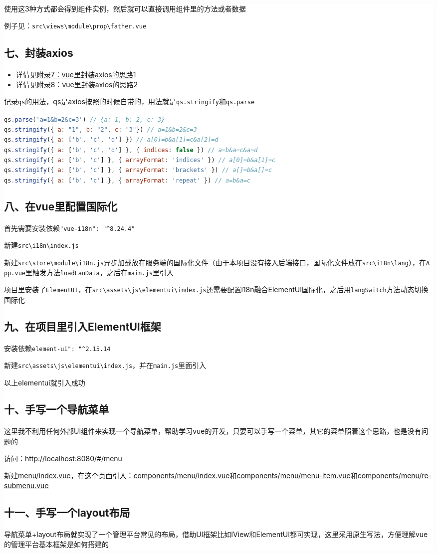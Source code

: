 使用这3种方式都会得到组件实例，然后就可以直接调用组件里的方法或者数据

例子见：`src\views\module\prop\father.vue`

## 七、封装axios

- 详情见[附录7：vue里封装axios的思路1](./附录7：vue里封装axios的思路1.md)
- 详情见[附录8：vue里封装axios的思路2](./附录8：vue里封装axios的思路2.md)

记录`qs`的用法，qs是axios按照的时候自带的，用法就是`qs.stringify`和`qs.parse`

```js
qs.parse('a=1&b=2&c=3') // {a: 1, b: 2, c: 3}
qs.stringify({ a: "1", b: "2", c: "3"}) // a=1&b=2&c=3
qs.stringify({ a: ['b', 'c', 'd'] }) // a[0]=b&a[1]=c&a[2]=d
qs.stringify({ a: ['b', 'c', 'd'] }, { indices: false }) // a=b&a=c&a=d
qs.stringify({ a: ['b', 'c'] }, { arrayFormat: 'indices' }) // a[0]=b&a[1]=c
qs.stringify({ a: ['b', 'c'] }, { arrayFormat: 'brackets' }) // a[]=b&a[]=c
qs.stringify({ a: ['b', 'c'] }, { arrayFormat: 'repeat' }) // a=b&a=c 
```

## 八、在vue里配置国际化

首先需要安装依赖`"vue-i18n": "^8.24.4"`

新建`src\i18n\index.js`

新建`src\store\module\i18n.js`异步加载放在服务端的国际化文件（由于本项目没有接入后端接口，国际化文件放在`src\i18n\lang`），在`App.vue`里触发方法`loadLanData`，之后在`main.js`里引入

项目里安装了`ElementUI`，在`src\assets\js\elementui\index.js`还需要配置i18n融合ElementUI国际化，之后用`langSwitch`方法动态切换国际化

## 九、在项目里引入ElementUI框架

安装依赖`element-ui": "^2.15.14`

新建`src\assets\js\elementui\index.js`，并在`main.js`里面引入

以上elementui就引入成功

## 十、手写一个导航菜单

这里我不利用任何外部UI组件来实现一个导航菜单，帮助学习vue的开发，只要可以手写一个菜单，其它的菜单照着这个思路，也是没有问题的

访问：http://localhost:8080/#/menu

新建[menu/index.vue](src\views\module\menu\index.vue)，在这个页面引入：[components/menu/index.vue](src\components\menu\index.vue)和[components/menu/menu-item.vue](src\components\menu\menu-item.vue)和[components/menu/re-submenu.vue](src\components\menu\re-submenu.vue)

## 十一、手写一个layout布局

导航菜单+layout布局就实现了一个管理平台常见的布局，借助UI框架比如IView和ElementUI都可实现，这里采用原生写法，方便理解vue的管理平台基本框架是如何搭建的
